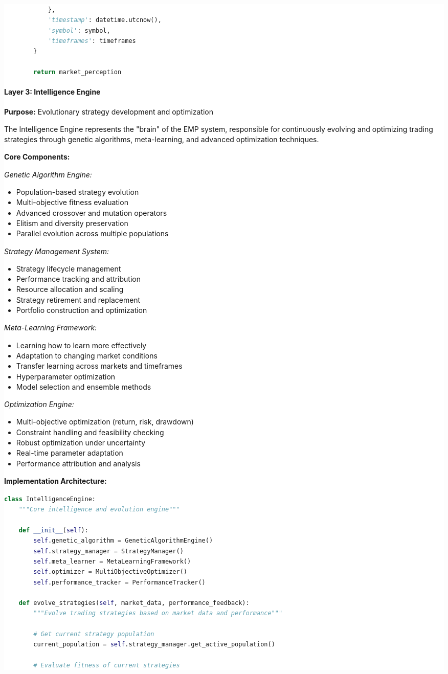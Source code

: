 ```python
            },
            'timestamp': datetime.utcnow(),
            'symbol': symbol,
            'timeframes': timeframes
        }
        
        return market_perception
```

#### Layer 3: Intelligence Engine

**Purpose:** Evolutionary strategy development and optimization

The Intelligence Engine represents the "brain" of the EMP system, responsible for continuously evolving and optimizing trading strategies through genetic algorithms, meta-learning, and advanced optimization techniques.

**Core Components:**

*Genetic Algorithm Engine:*
- Population-based strategy evolution
- Multi-objective fitness evaluation
- Advanced crossover and mutation operators
- Elitism and diversity preservation
- Parallel evolution across multiple populations

*Strategy Management System:*
- Strategy lifecycle management
- Performance tracking and attribution
- Resource allocation and scaling
- Strategy retirement and replacement
- Portfolio construction and optimization

*Meta-Learning Framework:*
- Learning how to learn more effectively
- Adaptation to changing market conditions
- Transfer learning across markets and timeframes
- Hyperparameter optimization
- Model selection and ensemble methods

*Optimization Engine:*
- Multi-objective optimization (return, risk, drawdown)
- Constraint handling and feasibility checking
- Robust optimization under uncertainty
- Real-time parameter adaptation
- Performance attribution and analysis

**Implementation Architecture:**

```python
class IntelligenceEngine:
    """Core intelligence and evolution engine"""
    
    def __init__(self):
        self.genetic_algorithm = GeneticAlgorithmEngine()
        self.strategy_manager = StrategyManager()
        self.meta_learner = MetaLearningFramework()
        self.optimizer = MultiObjectiveOptimizer()
        self.performance_tracker = PerformanceTracker()
        
    def evolve_strategies(self, market_data, performance_feedback):
        """Evolve trading strategies based on market data and performance"""
        
        # Get current strategy population
        current_population = self.strategy_manager.get_active_population()
        
        # Evaluate fitness of current strategies
```